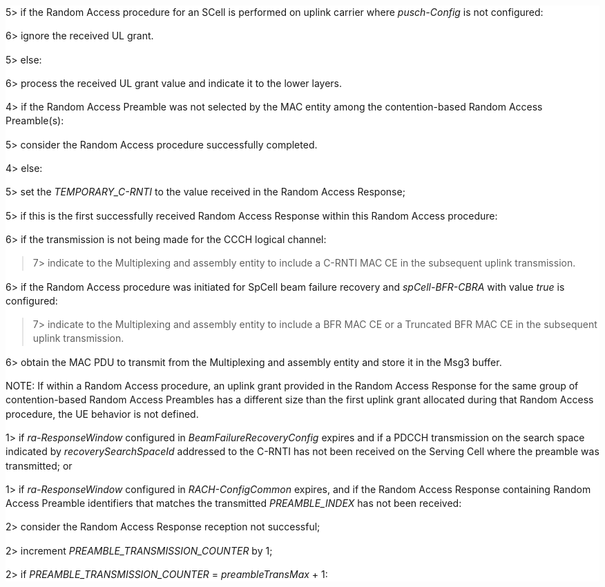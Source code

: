 5\> if the Random Access procedure for an SCell is performed on uplink
carrier where *pusch-Config* is not configured:

6\> ignore the received UL grant.

5\> else:

6\> process the received UL grant value and indicate it to the lower
layers.

4\> if the Random Access Preamble was not selected by the MAC entity
among the contention-based Random Access Preamble(s):

5\> consider the Random Access procedure successfully completed.

4\> else:

5\> set the *TEMPORARY\_C-RNTI* to the value received in the Random
Access Response;

5\> if this is the first successfully received Random Access Response
within this Random Access procedure:

6\> if the transmission is not being made for the CCCH logical channel:

> 7\> indicate to the Multiplexing and assembly entity to include a
> C-RNTI MAC CE in the subsequent uplink transmission.

6\> if the Random Access procedure was initiated for SpCell beam failure
recovery and *spCell-BFR-CBRA* with value *true* is configured:

> 7\> indicate to the Multiplexing and assembly entity to include a BFR
> MAC CE or a Truncated BFR MAC CE in the subsequent uplink
> transmission.

6\> obtain the MAC PDU to transmit from the Multiplexing and assembly
entity and store it in the Msg3 buffer.

NOTE: If within a Random Access procedure, an uplink grant provided in
the Random Access Response for the same group of contention-based Random
Access Preambles has a different size than the first uplink grant
allocated during that Random Access procedure, the UE behavior is not
defined.

1\> if *ra-ResponseWindow* configured in *BeamFailureRecoveryConfig*
expires and if a PDCCH transmission on the search space indicated by
*recoverySearchSpaceId* addressed to the C-RNTI has not been received on
the Serving Cell where the preamble was transmitted; or

1\> if *ra-ResponseWindow* configured in *RACH-ConfigCommon* expires,
and if the Random Access Response containing Random Access Preamble
identifiers that matches the transmitted *PREAMBLE\_INDEX* has not been
received:

2\> consider the Random Access Response reception not successful;

2\> increment *PREAMBLE\_TRANSMISSION\_COUNTER* by 1;

2\> if *PREAMBLE\_TRANSMISSION\_COUNTER* = *preambleTransMax* + 1:
